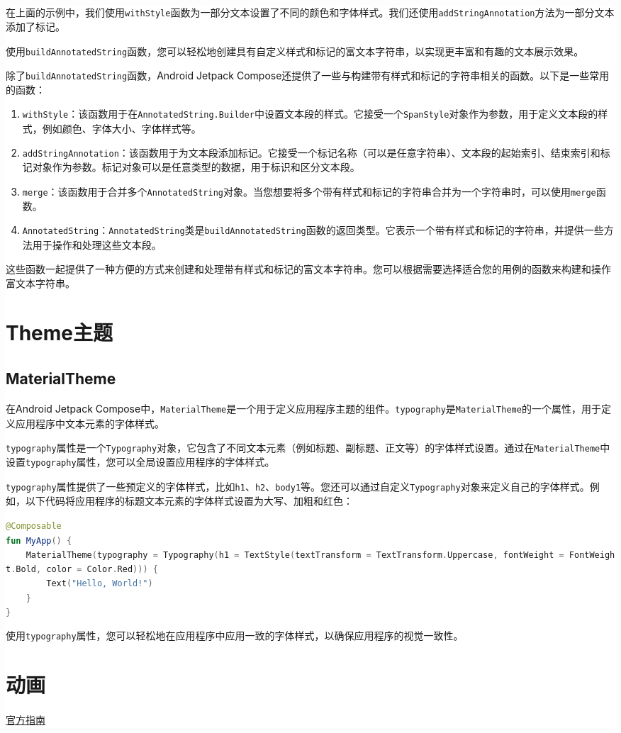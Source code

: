 在上面的示例中，我们使用`withStyle`函数为一部分文本设置了不同的颜色和字体样式。我们还使用`addStringAnnotation`方法为一部分文本添加了标记。

使用`buildAnnotatedString`函数，您可以轻松地创建具有自定义样式和标记的富文本字符串，以实现更丰富和有趣的文本展示效果。

除了`buildAnnotatedString`函数，Android Jetpack Compose还提供了一些与构建带有样式和标记的字符串相关的函数。以下是一些常用的函数：

1.  `withStyle`：该函数用于在`AnnotatedString.Builder`中设置文本段的样式。它接受一个`SpanStyle`对象作为参数，用于定义文本段的样式，例如颜色、字体大小、字体样式等。

2.  `addStringAnnotation`：该函数用于为文本段添加标记。它接受一个标记名称（可以是任意字符串）、文本段的起始索引、结束索引和标记对象作为参数。标记对象可以是任意类型的数据，用于标识和区分文本段。

3.  `merge`：该函数用于合并多个`AnnotatedString`对象。当您想要将多个带有样式和标记的字符串合并为一个字符串时，可以使用`merge`函数。

4.  `AnnotatedString`：`AnnotatedString`类是`buildAnnotatedString`函数的返回类型。它表示一个带有样式和标记的字符串，并提供一些方法用于操作和处理这些文本段。

这些函数一起提供了一种方便的方式来创建和处理带有样式和标记的富文本字符串。您可以根据需要选择适合您的用例的函数来构建和操作富文本字符串。

# Theme主题

## MaterialTheme

在Android Jetpack Compose中，`MaterialTheme`是一个用于定义应用程序主题的组件。`typography`是`MaterialTheme`的一个属性，用于定义应用程序中文本元素的字体样式。

`typography`属性是一个`Typography`对象，它包含了不同文本元素（例如标题、副标题、正文等）的字体样式设置。通过在`MaterialTheme`中设置`typography`属性，您可以全局设置应用程序的字体样式。

`typography`属性提供了一些预定义的字体样式，比如`h1`、`h2`、`body1`等。您还可以通过自定义`Typography`对象来定义自己的字体样式。例如，以下代码将应用程序的标题文本元素的字体样式设置为大写、加粗和红色：

```kotlin
@Composable
fun MyApp() {
    MaterialTheme(typography = Typography(h1 = TextStyle(textTransform = TextTransform.Uppercase, fontWeight = FontWeight.Bold, color = Color.Red))) {
        Text("Hello, World!")
    }
}
```

使用`typography`属性，您可以轻松地在应用程序中应用一致的字体样式，以确保应用程序的视觉一致性。


# 动画

[官方指南](https://developer.android.com/jetpack/compose/animation?hl=zh-cn#overview)
